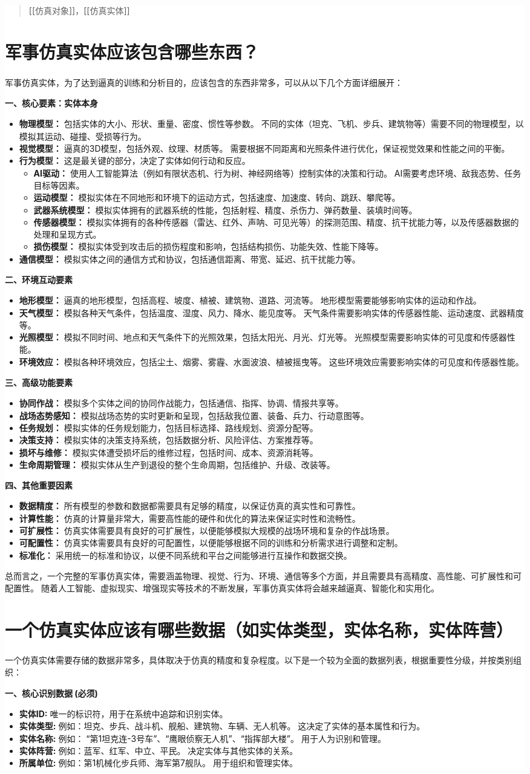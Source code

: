 > [[仿真对象]]，[[仿真实体]]
# 军事仿真实体应该包含哪些东西？
军事仿真实体，为了达到逼真的训练和分析目的，应该包含的东西非常多，可以从以下几个方面详细展开：

**一、核心要素：实体本身**

- **物理模型：** 包括实体的大小、形状、重量、密度、惯性等参数。 不同的实体（坦克、飞机、步兵、建筑物等）需要不同的物理模型，以模拟其运动、碰撞、受损等行为。
- **视觉模型：** 逼真的3D模型，包括外观、纹理、材质等。 需要根据不同距离和光照条件进行优化，保证视觉效果和性能之间的平衡。
- **行为模型：** 这是最关键的部分，决定了实体如何行动和反应。
    - **AI驱动：** 使用人工智能算法（例如有限状态机、行为树、神经网络等）控制实体的决策和行动。 AI需要考虑环境、敌我态势、任务目标等因素。
    - **运动模型：** 模拟实体在不同地形和环境下的运动方式，包括速度、加速度、转向、跳跃、攀爬等。
    - **武器系统模型：** 模拟实体拥有的武器系统的性能，包括射程、精度、杀伤力、弹药数量、装填时间等。
    - **传感器模型：** 模拟实体拥有的各种传感器（雷达、红外、声呐、可见光等）的探测范围、精度、抗干扰能力等，以及传感器数据的处理和呈现方式。
    - **损伤模型：** 模拟实体受到攻击后的损伤程度和影响，包括结构损伤、功能失效、性能下降等。
- **通信模型：** 模拟实体之间的通信方式和协议，包括通信距离、带宽、延迟、抗干扰能力等。

**二、环境互动要素**

- **地形模型：** 逼真的地形模型，包括高程、坡度、植被、建筑物、道路、河流等。 地形模型需要能够影响实体的运动和作战。
- **天气模型：** 模拟各种天气条件，包括温度、湿度、风力、降水、能见度等。 天气条件需要影响实体的传感器性能、运动速度、武器精度等。
- **光照模型：** 模拟不同时间、地点和天气条件下的光照效果，包括太阳光、月光、灯光等。 光照模型需要影响实体的可见度和传感器性能。
- **环境效应：** 模拟各种环境效应，包括尘土、烟雾、雾霾、水面波浪、植被摇曳等。 这些环境效应需要影响实体的可见度和传感器性能。

**三、高级功能要素**

- **协同作战：** 模拟多个实体之间的协同作战能力，包括通信、指挥、协调、情报共享等。
- **战场态势感知：** 模拟战场态势的实时更新和呈现，包括敌我位置、装备、兵力、行动意图等。
- **任务规划：** 模拟实体的任务规划能力，包括目标选择、路线规划、资源分配等。
- **决策支持：** 模拟实体的决策支持系统，包括数据分析、风险评估、方案推荐等。
- **损坏与维修：** 模拟实体遭受损坏后的维修过程，包括时间、成本、资源消耗等。
- **生命周期管理：** 模拟实体从生产到退役的整个生命周期，包括维护、升级、改装等。

**四、其他重要因素**

- **数据精度：** 所有模型的参数和数据都需要具有足够的精度，以保证仿真的真实性和可靠性。
- **计算性能：** 仿真的计算量非常大，需要高性能的硬件和优化的算法来保证实时性和流畅性。
- **可扩展性：** 仿真实体需要具有良好的可扩展性，以便能够模拟大规模的战场环境和复杂的作战场景。
- **可配置性：** 仿真实体需要具有良好的可配置性，以便能够根据不同的训练和分析需求进行调整和定制。
- **标准化：** 采用统一的标准和协议，以便不同系统和平台之间能够进行互操作和数据交换。

总而言之，一个完整的军事仿真实体，需要涵盖物理、视觉、行为、环境、通信等多个方面，并且需要具有高精度、高性能、可扩展性和可配置性。 随着人工智能、虚拟现实、增强现实等技术的不断发展，军事仿真实体将会越来越逼真、智能化和实用化。

# 一个仿真实体应该有哪些数据（如实体类型，实体名称，实体阵营）

一个仿真实体需要存储的数据非常多，具体取决于仿真的精度和复杂程度。以下是一个较为全面的数据列表，根据重要性分级，并按类别组织：

**一、核心识别数据 (必须)**

- **实体ID:** 唯一的标识符，用于在系统中追踪和识别实体。
- **实体类型:** 例如：坦克、步兵、战斗机、舰船、建筑物、车辆、无人机等。 这决定了实体的基本属性和行为。
- **实体名称:** 例如： “第1坦克连-3号车”、“鹰眼侦察无人机”、“指挥部大楼”。 用于人为识别和管理。
- **实体阵营:** 例如：蓝军、红军、中立、平民。 决定实体与其他实体的关系。
- **所属单位:** 例如：第1机械化步兵师、海军第7舰队。 用于组织和管理实体。
